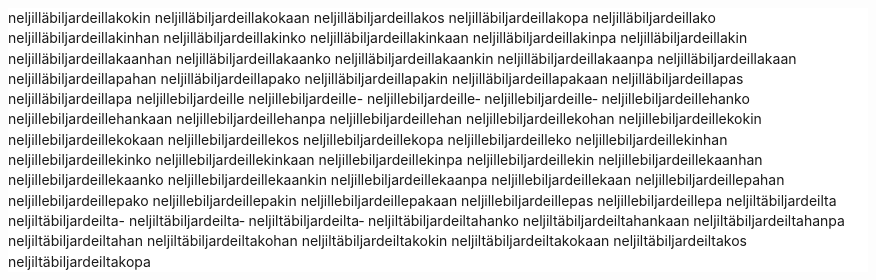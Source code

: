 neljilläbiljardeillakokin
neljilläbiljardeillakokaan
neljilläbiljardeillakos
neljilläbiljardeillakopa
neljilläbiljardeillako
neljilläbiljardeillakinhan
neljilläbiljardeillakinko
neljilläbiljardeillakinkaan
neljilläbiljardeillakinpa
neljilläbiljardeillakin
neljilläbiljardeillakaanhan
neljilläbiljardeillakaanko
neljilläbiljardeillakaankin
neljilläbiljardeillakaanpa
neljilläbiljardeillakaan
neljilläbiljardeillapahan
neljilläbiljardeillapako
neljilläbiljardeillapakin
neljilläbiljardeillapakaan
neljilläbiljardeillapas
neljilläbiljardeillapa
neljillebiljardeille
neljillebiljardeille-
neljillebiljardeille‐
neljillebiljardeille‑
neljillebiljardeillehanko
neljillebiljardeillehankaan
neljillebiljardeillehanpa
neljillebiljardeillehan
neljillebiljardeillekohan
neljillebiljardeillekokin
neljillebiljardeillekokaan
neljillebiljardeillekos
neljillebiljardeillekopa
neljillebiljardeilleko
neljillebiljardeillekinhan
neljillebiljardeillekinko
neljillebiljardeillekinkaan
neljillebiljardeillekinpa
neljillebiljardeillekin
neljillebiljardeillekaanhan
neljillebiljardeillekaanko
neljillebiljardeillekaankin
neljillebiljardeillekaanpa
neljillebiljardeillekaan
neljillebiljardeillepahan
neljillebiljardeillepako
neljillebiljardeillepakin
neljillebiljardeillepakaan
neljillebiljardeillepas
neljillebiljardeillepa
neljiltäbiljardeilta
neljiltäbiljardeilta-
neljiltäbiljardeilta‐
neljiltäbiljardeilta‑
neljiltäbiljardeiltahanko
neljiltäbiljardeiltahankaan
neljiltäbiljardeiltahanpa
neljiltäbiljardeiltahan
neljiltäbiljardeiltakohan
neljiltäbiljardeiltakokin
neljiltäbiljardeiltakokaan
neljiltäbiljardeiltakos
neljiltäbiljardeiltakopa